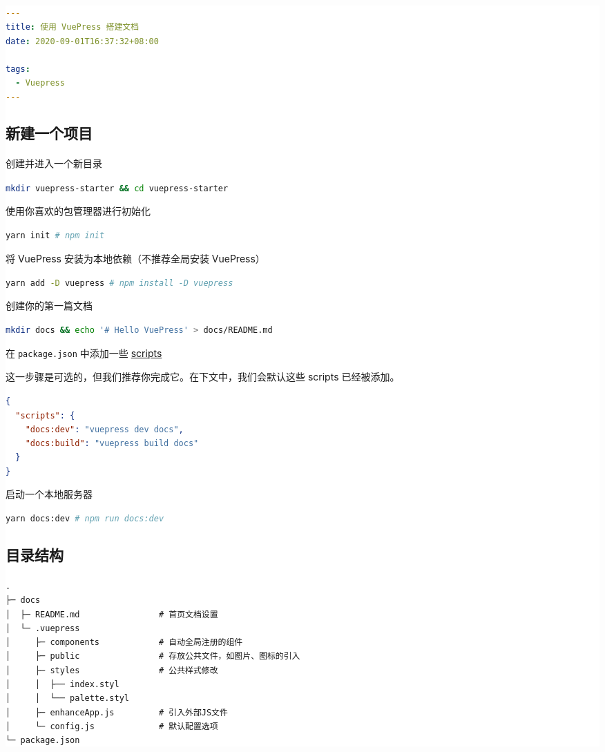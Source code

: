 ```yaml
---
title: 使用 VuePress 搭建文档
date: 2020-09-01T16:37:32+08:00

tags:
  - Vuepress
---
```


## 新建一个项目

创建并进入一个新目录

```bash
mkdir vuepress-starter && cd vuepress-starter
```

使用你喜欢的包管理器进行初始化

```bash
yarn init # npm init
```

将 VuePress 安装为本地依赖（不推荐全局安装 VuePress）

```bash
yarn add -D vuepress # npm install -D vuepress
```

创建你的第一篇文档

```bash
mkdir docs && echo '# Hello VuePress' > docs/README.md
```

在 `package.json` 中添加一些 [scripts](https://classic.yarnpkg.com/zh-Hans/docs/package-json#toc-scripts)

这一步骤是可选的，但我们推荐你完成它。在下文中，我们会默认这些 scripts 已经被添加。

```json
{
  "scripts": {
    "docs:dev": "vuepress dev docs",
    "docs:build": "vuepress build docs"
  }
}
```

启动一个本地服务器

```bash
yarn docs:dev # npm run docs:dev
```

## 目录结构

```text
.
├─ docs
│  ├─ README.md                # 首页文档设置
│  └─ .vuepress
│     ├─ components            # 自动全局注册的组件
│     ├─ public                # 存放公共文件，如图片、图标的引入
│     ├─ styles                # 公共样式修改
│     │  ├── index.styl
│     │  └── palette.styl
│     ├─ enhanceApp.js         # 引入外部JS文件
│     └─ config.js             # 默认配置选项
└─ package.json
```
